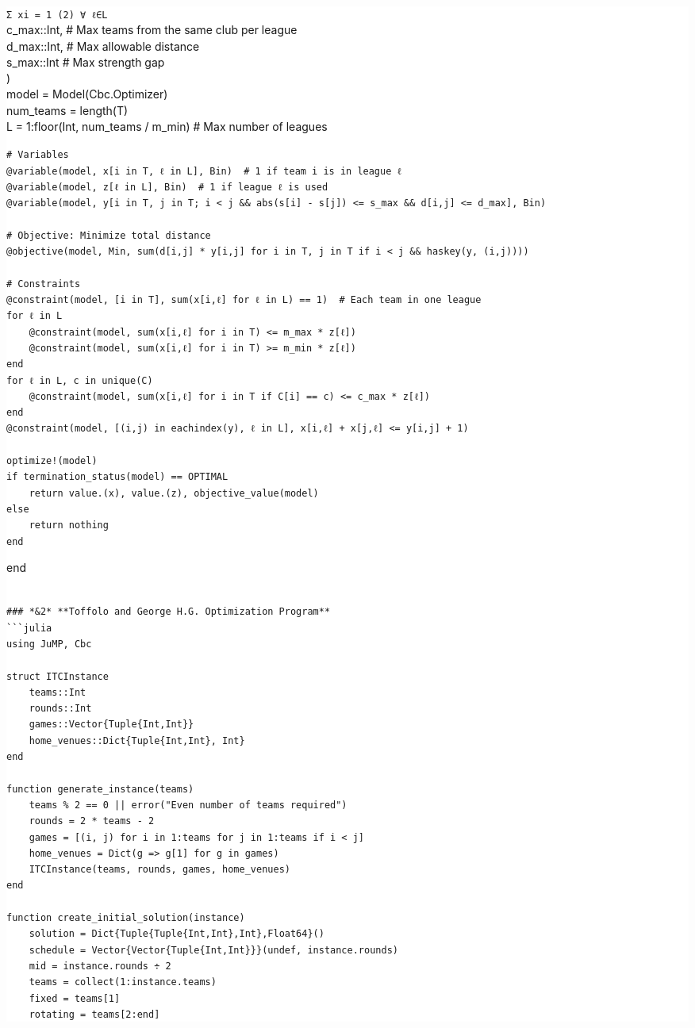   ```Σ xi = 1 (2) ∀ ℓ∈L```  
    c_max::Int,  # Max teams from the same club per league  
    d_max::Int,  # Max allowable distance  
    s_max::Int   # Max strength gap  
)  
    model = Model(Cbc.Optimizer)  
    num_teams = length(T)  
    L = 1:floor(Int, num_teams / m_min)  # Max number of leagues  

    # Variables  
    @variable(model, x[i in T, ℓ in L], Bin)  # 1 if team i is in league ℓ  
    @variable(model, z[ℓ in L], Bin)  # 1 if league ℓ is used  
    @variable(model, y[i in T, j in T; i < j && abs(s[i] - s[j]) <= s_max && d[i,j] <= d_max], Bin)  

    # Objective: Minimize total distance  
    @objective(model, Min, sum(d[i,j] * y[i,j] for i in T, j in T if i < j && haskey(y, (i,j))))  

    # Constraints  
    @constraint(model, [i in T], sum(x[i,ℓ] for ℓ in L) == 1)  # Each team in one league  
    for ℓ in L  
        @constraint(model, sum(x[i,ℓ] for i in T) <= m_max * z[ℓ])  
        @constraint(model, sum(x[i,ℓ] for i in T) >= m_min * z[ℓ])  
    end  
    for ℓ in L, c in unique(C)  
        @constraint(model, sum(x[i,ℓ] for i in T if C[i] == c) <= c_max * z[ℓ])  
    end  
    @constraint(model, [(i,j) in eachindex(y), ℓ in L], x[i,ℓ] + x[j,ℓ] <= y[i,j] + 1)  

    optimize!(model)  
    if termination_status(model) == OPTIMAL  
        return value.(x), value.(z), objective_value(model)  
    else  
        return nothing  
    end  
end  
```  

### *&2* **Toffolo and George H.G. Optimization Program**  
```julia  
using JuMP, Cbc  

struct ITCInstance  
    teams::Int  
    rounds::Int  
    games::Vector{Tuple{Int,Int}}  
    home_venues::Dict{Tuple{Int,Int}, Int}  
end  

function generate_instance(teams)  
    teams % 2 == 0 || error("Even number of teams required")  
    rounds = 2 * teams - 2  
    games = [(i, j) for i in 1:teams for j in 1:teams if i < j]  
    home_venues = Dict(g => g[1] for g in games)  
    ITCInstance(teams, rounds, games, home_venues)  
end  

function create_initial_solution(instance)  
    solution = Dict{Tuple{Tuple{Int,Int},Int},Float64}()  
    schedule = Vector{Vector{Tuple{Int,Int}}}(undef, instance.rounds)  
    mid = instance.rounds ÷ 2  
    teams = collect(1:instance.teams)  
    fixed = teams[1]  
    rotating = teams[2:end]  
```